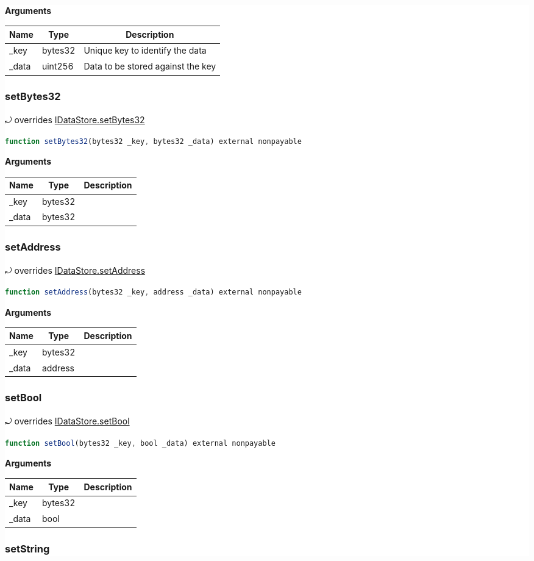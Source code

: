 **Arguments**

| Name        | Type           | Description  |
| ------------- |------------- | -----|
| _key | bytes32 | Unique key to identify the data | 
| _data | uint256 | Data to be stored against the key | 

### setBytes32

⤾ overrides [IDataStore.setBytes32](IDataStore.md#setbytes32)

```js
function setBytes32(bytes32 _key, bytes32 _data) external nonpayable
```

**Arguments**

| Name        | Type           | Description  |
| ------------- |------------- | -----|
| _key | bytes32 |  | 
| _data | bytes32 |  | 

### setAddress

⤾ overrides [IDataStore.setAddress](IDataStore.md#setaddress)

```js
function setAddress(bytes32 _key, address _data) external nonpayable
```

**Arguments**

| Name        | Type           | Description  |
| ------------- |------------- | -----|
| _key | bytes32 |  | 
| _data | address |  | 

### setBool

⤾ overrides [IDataStore.setBool](IDataStore.md#setbool)

```js
function setBool(bytes32 _key, bool _data) external nonpayable
```

**Arguments**

| Name        | Type           | Description  |
| ------------- |------------- | -----|
| _key | bytes32 |  | 
| _data | bool |  | 

### setString
